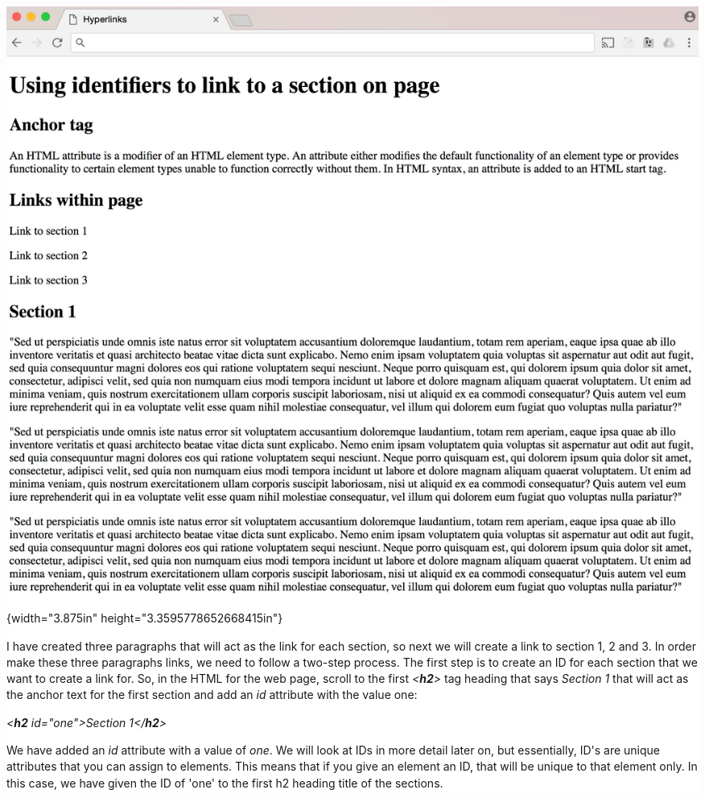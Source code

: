 ![](https://raw.githubusercontent.com/cagarweyne/html-css-files/master/images/media/image16.jpg){width="3.875in"
height="3.3595778652668415in"}

I have created three paragraphs that will act as the link for each
section, so next we will create a link to section 1, 2 and 3. In order
make these three paragraphs links, we need to follow a two-step process.
The first step is to create an ID for each section that we want to
create a link for. So, in the HTML for the web page, scroll to the first
*\<**h2**\>* tag heading that says *Section 1* that will act as the
anchor text for the first section and add an *id* attribute with the
value one:

*\<**h2** id=\"one\"\>Section 1\</**h2**\>*

We have added an *id* attribute with a value of *one*. We will look at
IDs in more detail later on, but essentially, ID's are unique attributes
that you can assign to elements. This means that if you give an element
an ID, that will be unique to that element only. In this case, we have
given the ID of 'one' to the first h2 heading title of the sections.
